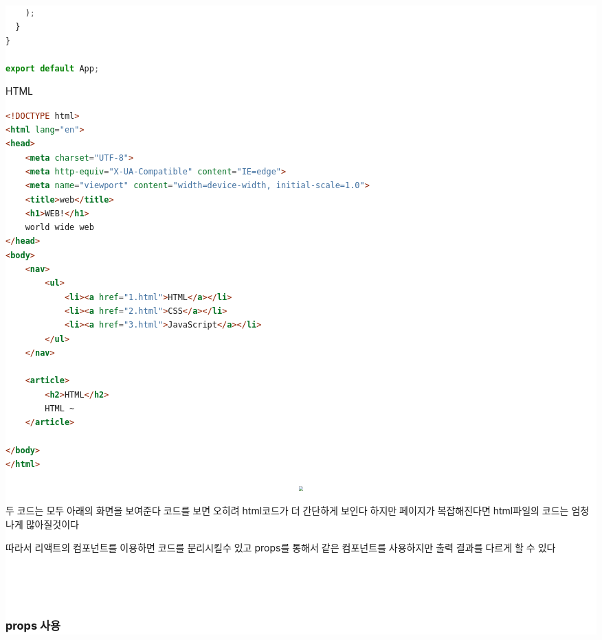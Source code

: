 ``` js
    );
  }
}

export default App;

```

HTML

``` html
<!DOCTYPE html>
<html lang="en">
<head>
    <meta charset="UTF-8">
    <meta http-equiv="X-UA-Compatible" content="IE=edge">
    <meta name="viewport" content="width=device-width, initial-scale=1.0">
    <title>web</title>
    <h1>WEB!</h1>
    world wide web
</head>
<body>
    <nav>
        <ul>
            <li><a href="1.html">HTML</a></li>
            <li><a href="2.html">CSS</a></li>
            <li><a href="3.html">JavaScript</a></li>
        </ul>
    </nav>

    <article>
        <h2>HTML</h2>
        HTML ~
    </article>
    
</body>
</html>
```

<center>
<img src="https://user-images.githubusercontent.com/80758613/211134978-220e2283-2c78-403b-a842-06bf21c44bc2.png" style="zoom:40%;">
</center>


두 코드는 모두 아래의 화면을 보여준다 코드를 보면 오히려 html코드가 더 간단하게 보인다 하지만 페이지가 복잡해진다면 html파일의 코드는 엄청나게 많아질것이다

따라서 리액트의 컴포넌트를 이용하면 코드를 분리시킬수 있고 props를 통해서 같은 컴포넌트를 사용하지만 출력 결과를 다르게 할 수 있다

&nbsp;

&nbsp;

### props 사용
